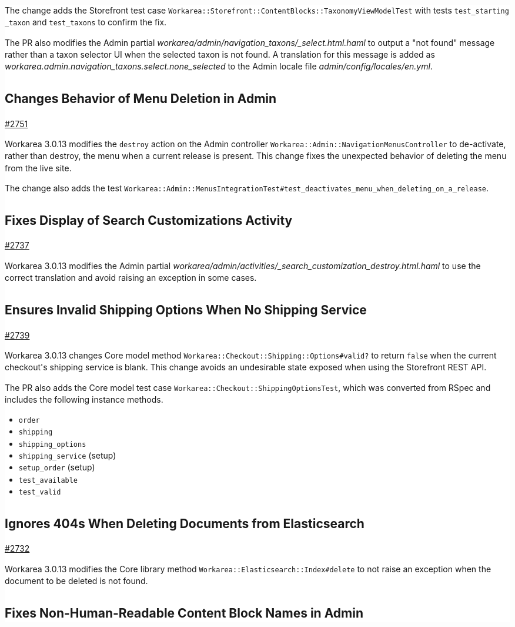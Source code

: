 The change adds the Storefront test case `Workarea::Storefront::ContentBlocks::TaxonomyViewModelTest` with tests `test_starting_taxon` and `test_taxons` to confirm the fix.

The PR also modifies the Admin partial _workarea/admin/navigation\_taxons/\_select.html.haml_ to output a "not found" message rather than a taxon selector UI when the selected taxon is not found. A translation for this message is added as _workarea.admin.navigation\_taxons.select.none\_selected_ to the Admin locale file _admin/config/locales/en.yml_.

## Changes Behavior of Menu Deletion in Admin

[#2751](https://stash.tools.weblinc.com/projects/WL/repos/workarea/pull-requests/2751/overview)

Workarea 3.0.13 modifies the `destroy` action on the Admin controller `Workarea::Admin::NavigationMenusController` to de-activate, rather than destroy, the menu when a current release is present. This change fixes the unexpected behavior of deleting the menu from the live site.

The change also adds the test `Workarea::Admin::MenusIntegrationTest#test_deactivates_menu_when_deleting_on_a_release`.

## Fixes Display of Search Customizations Activity

[#2737](https://stash.tools.weblinc.com/projects/WL/repos/workarea/pull-requests/2737/overview)

Workarea 3.0.13 modifies the Admin partial _workarea/admin/activities/\_search\_customization\_destroy.html.haml_ to use the correct translation and avoid raising an exception in some cases.

## Ensures Invalid Shipping Options When No Shipping Service

[#2739](https://stash.tools.weblinc.com/projects/WL/repos/workarea/pull-requests/2739/overview)

Workarea 3.0.13 changes Core model method `Workarea::Checkout::Shipping::Options#valid?` to return `false` when the current checkout's shipping service is blank. This change avoids an undesirable state exposed when using the Storefront REST API.

The PR also adds the Core model test case `Workarea::Checkout::ShippingOptionsTest`, which was converted from RSpec and includes the following instance methods.

- `order`
- `shipping`
- `shipping_options`
- `shipping_service` (setup)
- `setup_order` (setup)
- `test_available`
- `test_valid`

## Ignores 404s When Deleting Documents from Elasticsearch

[#2732](https://stash.tools.weblinc.com/projects/WL/repos/workarea/pull-requests/2732/overview)

Workarea 3.0.13 modifies the Core library method `Workarea::Elasticsearch::Index#delete` to not raise an exception when the document to be deleted is not found.

## Fixes Non-Human-Readable Content Block Names in Admin
